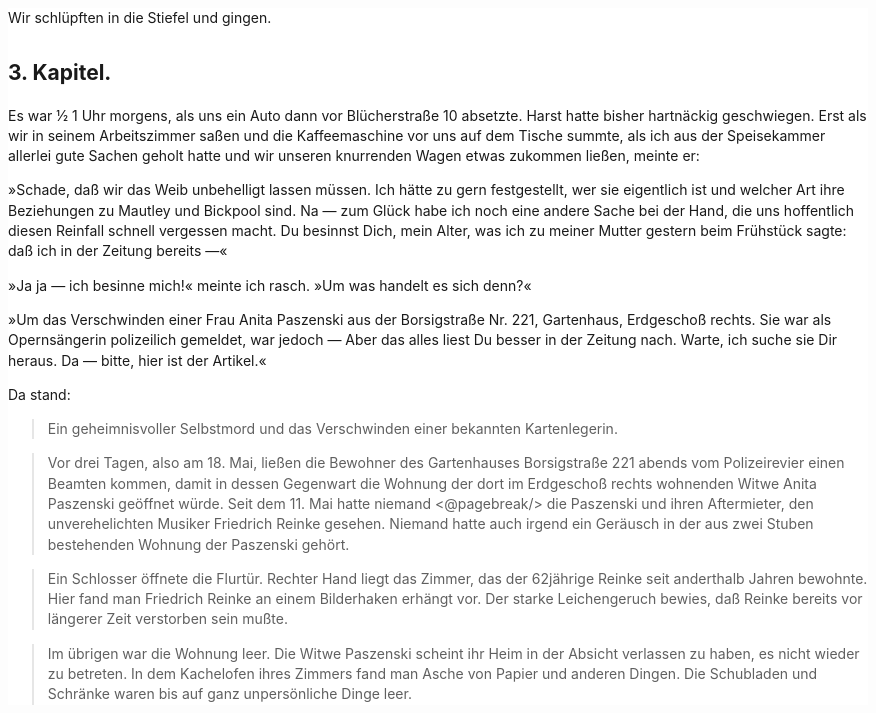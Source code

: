 Wir schlüpften in die Stiefel und gingen.

<h2>3. Kapitel.</h2>

Es war ½ 1 Uhr morgens, als uns ein Auto dann vor
Blücherstraße 10 absetzte. Harst hatte bisher hartnäckig
geschwiegen. Erst als wir in seinem Arbeitszimmer saßen und
die Kaffeemaschine vor uns auf dem Tische summte, als ich
aus der Speisekammer allerlei gute Sachen geholt hatte und
wir unseren knurrenden Wagen etwas zukommen ließen,
meinte er:

»Schade, daß wir das Weib unbehelligt lassen müssen. Ich
hätte zu gern festgestellt, wer sie eigentlich ist und welcher
Art ihre Beziehungen zu Mautley und Bickpool sind. Na
— zum Glück habe ich noch eine andere Sache bei der Hand,
die uns hoffentlich diesen Reinfall schnell vergessen macht.
Du besinnst Dich, mein Alter, was ich zu meiner Mutter
gestern beim Frühstück sagte: daß ich in der Zeitung bereits —«

»Ja ja — ich besinne mich!« meinte ich rasch. »Um was
handelt es sich denn?«

»Um das Verschwinden einer Frau Anita Paszenski aus
der Borsigstraße Nr. 221, Gartenhaus, Erdgeschoß rechts. Sie
war als Opernsängerin polizeilich gemeldet, war jedoch —
Aber das alles liest Du besser in der Zeitung nach. Warte,
ich suche sie Dir heraus. Da — bitte, hier ist der Artikel.«

Da stand:

> Ein geheimnisvoller Selbstmord und das Verschwinden einer
bekannten Kartenlegerin.

> Vor drei Tagen, also am 18. Mai, ließen die Bewohner
des Gartenhauses Borsigstraße 221 abends vom Polizeirevier
einen Beamten kommen, damit in dessen Gegenwart die Wohnung
der dort im Erdgeschoß rechts wohnenden Witwe Anita
Paszenski geöffnet würde. Seit dem 11. Mai hatte niemand
<@pagebreak/>
die Paszenski und ihren Aftermieter, den unverehelichten
Musiker Friedrich Reinke gesehen. Niemand hatte auch irgend
ein Geräusch in der aus zwei Stuben bestehenden Wohnung
der Paszenski gehört.

> Ein Schlosser öffnete die Flurtür. Rechter Hand liegt
das Zimmer, das der 62jährige Reinke seit anderthalb Jahren
bewohnte. Hier fand man Friedrich Reinke an einem
Bilderhaken erhängt vor. Der starke Leichengeruch bewies,
daß Reinke bereits vor längerer Zeit verstorben sein mußte.

> Im übrigen war die Wohnung leer. Die Witwe Paszenski
scheint ihr Heim in der Absicht verlassen zu haben, es nicht
wieder zu betreten. In dem Kachelofen ihres Zimmers fand
man Asche von Papier und anderen Dingen. Die Schubladen
und Schränke waren bis auf ganz unpersönliche Dinge leer.
